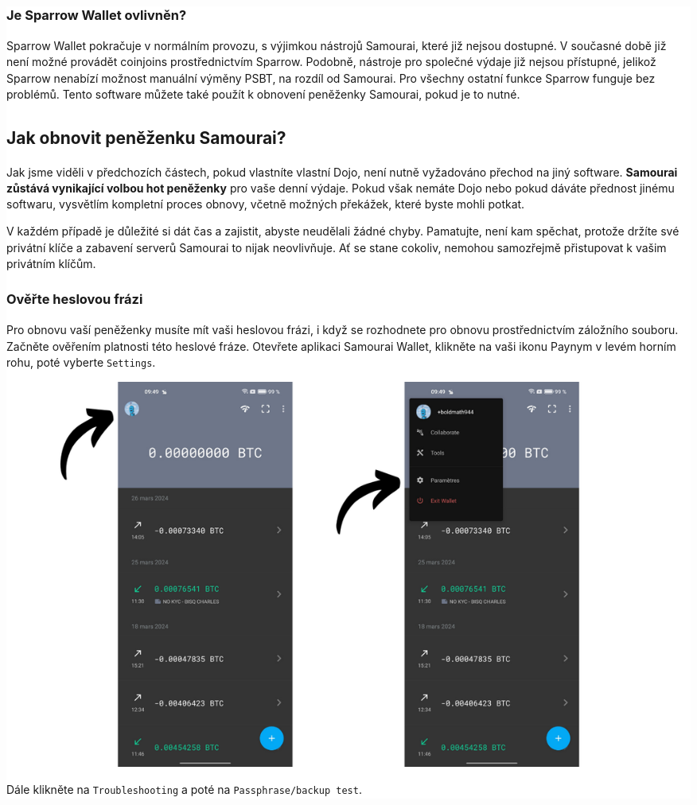 ### Je Sparrow Wallet ovlivněn?
Sparrow Wallet pokračuje v normálním provozu, s výjimkou nástrojů Samourai, které již nejsou dostupné. V současné době již není možné provádět coinjoins prostřednictvím Sparrow. Podobně, nástroje pro společné výdaje již nejsou přístupné, jelikož Sparrow nenabízí možnost manuální výměny PSBT, na rozdíl od Samourai. Pro všechny ostatní funkce Sparrow funguje bez problémů. Tento software můžete také použít k obnovení peněženky Samourai, pokud je to nutné.

## Jak obnovit peněženku Samourai?
Jak jsme viděli v předchozích částech, pokud vlastníte vlastní Dojo, není nutně vyžadováno přechod na jiný software. **Samourai zůstává vynikající volbou hot peněženky** pro vaše denní výdaje. Pokud však nemáte Dojo nebo pokud dáváte přednost jinému softwaru, vysvětlím kompletní proces obnovy, včetně možných překážek, které byste mohli potkat.

V každém případě je důležité si dát čas a zajistit, abyste neudělali žádné chyby. Pamatujte, není kam spěchat, protože držíte své privátní klíče a zabavení serverů Samourai to nijak neovlivňuje. Ať se stane cokoliv, nemohou samozřejmě přistupovat k vašim privátním klíčům.

### Ověřte heslovou frázi

Pro obnovu vaší peněženky musíte mít vaši heslovou frázi, i když se rozhodnete pro obnovu prostřednictvím záložního souboru. Začněte ověřením platnosti této heslové fráze. Otevřete aplikaci Samourai Wallet, klikněte na vaši ikonu Paynym v levém horním rohu, poté vyberte `Settings`.

![samourai](assets/1.webp)

Dále klikněte na `Troubleshooting` a poté na `Passphrase/backup test`.
